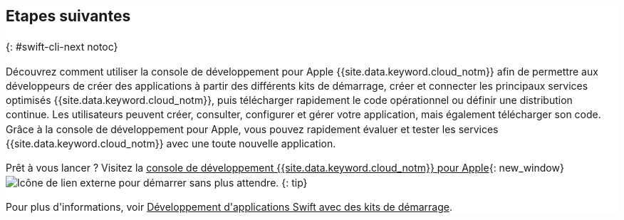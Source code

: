 ## Etapes suivantes
{: #swift-cli-next notoc}

Découvrez comment utiliser la console de développement pour Apple {{site.data.keyword.cloud_notm}} afin de permettre aux développeurs de créer des applications à partir des différents kits de démarrage, créer et connecter les principaux services optimisés {{site.data.keyword.cloud_notm}}, puis télécharger rapidement le code opérationnel ou définir une distribution continue. Les utilisateurs peuvent créer, consulter, configurer et gérer votre application, mais également télécharger son code. Grâce à la console de développement pour Apple, vous pouvez rapidement évaluer et tester les services {{site.data.keyword.cloud_notm}} avec une toute nouvelle application.

Prêt à vous lancer ? Visitez la [console de développement {{site.data.keyword.cloud_notm}} pour Apple](https://cloud.ibm.com/developer/appledevelopment/starter-kits){: new_window} ![Icône de lien externe](../icons/launch-glyph.svg "Icône de lien externe") pour démarrer sans plus attendre.
{: tip}

Pour plus d'informations, voir [Développement d'applications Swift avec des kits de démarrage](/docs/swift/starter_kit?topic=swift-starterkits-intro#starterkits-intro).

